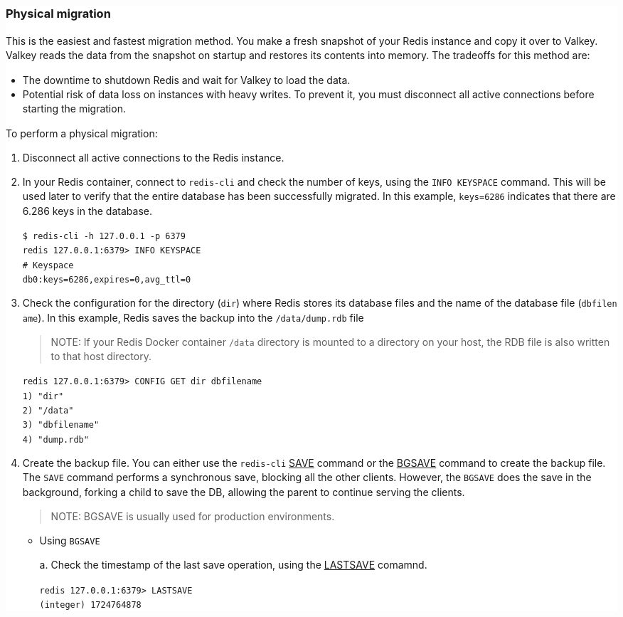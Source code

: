 ### Physical migration

This is the easiest and fastest migration method. You make a fresh snapshot of your Redis instance and copy it over to Valkey. Valkey reads the data from the snapshot on startup and restores its contents into memory. The tradeoffs for this method are:

* The downtime to shutdown Redis and wait for Valkey to load the data. 
* Potential risk of data loss on instances with heavy writes. To prevent it, you must disconnect all active connections before starting the migration.

To perform a physical migration:

1. Disconnect all active connections to the Redis instance.

2. In your Redis container, connect to `redis-cli` and check the number of keys, using the `INFO KEYSPACE` command. This will be used later to verify that the entire database has been successfully migrated. In this example, `keys=6286` indicates that there are 6.286 keys in the database.

      ```
      $ redis-cli -h 127.0.0.1 -p 6379
      redis 127.0.0.1:6379> INFO KEYSPACE
      # Keyspace
      db0:keys=6286,expires=0,avg_ttl=0
      ```
    
3. Check the configuration for the directory (`dir`) where Redis stores its database files and the name of the database file (`dbfilename`). In this example, Redis saves the backup into the `/data/dump.rdb` file

	> NOTE: If your Redis Docker container `/data` directory is mounted to a directory on your host, the RDB file is also written to that host directory.

    ```
    redis 127.0.0.1:6379> CONFIG GET dir dbfilename
    1) "dir"
    2) "/data"
    3) "dbfilename"
    4) "dump.rdb"
    ```
4. Create the backup file. You can either use the `redis-cli` [SAVE](https://redis.io/docs/latest/commands/save/) command or the [BGSAVE](https://redis.io/docs/latest/commands/bgsave/) command to create the backup file. The `SAVE` command performs a synchronous save, blocking all the other clients. However, the `BGSAVE` does the save in the background, forking a child to save the DB, allowing the parent to continue serving the clients. 

	> NOTE: BGSAVE is usually used for production environments.

	- Using `BGSAVE`
	
		a.  Check the timestamp of the last save operation, using the [LASTSAVE](https://redis.io/docs/latest/commands/lastsave/) comamnd.

      ```
      redis 127.0.0.1:6379> LASTSAVE
      (integer) 1724764878
      ```
